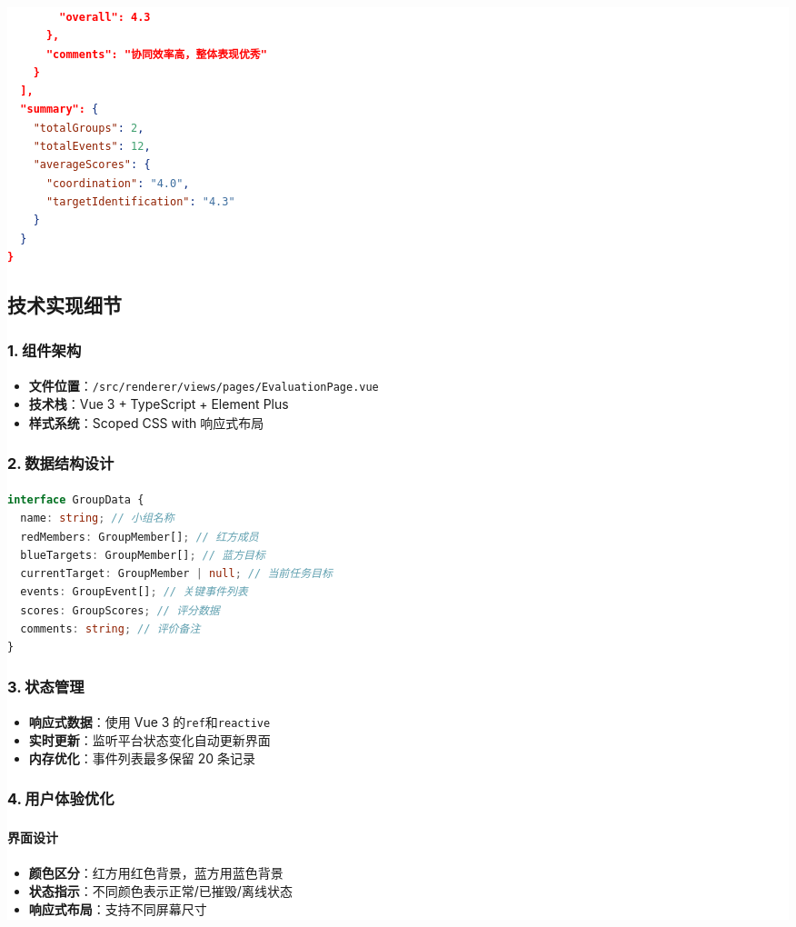 ```json
        "overall": 4.3
      },
      "comments": "协同效率高，整体表现优秀"
    }
  ],
  "summary": {
    "totalGroups": 2,
    "totalEvents": 12,
    "averageScores": {
      "coordination": "4.0",
      "targetIdentification": "4.3"
    }
  }
}
```

## 技术实现细节

### 1. 组件架构

- **文件位置**：`/src/renderer/views/pages/EvaluationPage.vue`
- **技术栈**：Vue 3 + TypeScript + Element Plus
- **样式系统**：Scoped CSS with 响应式布局

### 2. 数据结构设计

```typescript
interface GroupData {
  name: string; // 小组名称
  redMembers: GroupMember[]; // 红方成员
  blueTargets: GroupMember[]; // 蓝方目标
  currentTarget: GroupMember | null; // 当前任务目标
  events: GroupEvent[]; // 关键事件列表
  scores: GroupScores; // 评分数据
  comments: string; // 评价备注
}
```

### 3. 状态管理

- **响应式数据**：使用 Vue 3 的`ref`和`reactive`
- **实时更新**：监听平台状态变化自动更新界面
- **内存优化**：事件列表最多保留 20 条记录

### 4. 用户体验优化

#### 界面设计

- **颜色区分**：红方用红色背景，蓝方用蓝色背景
- **状态指示**：不同颜色表示正常/已摧毁/离线状态
- **响应式布局**：支持不同屏幕尺寸
